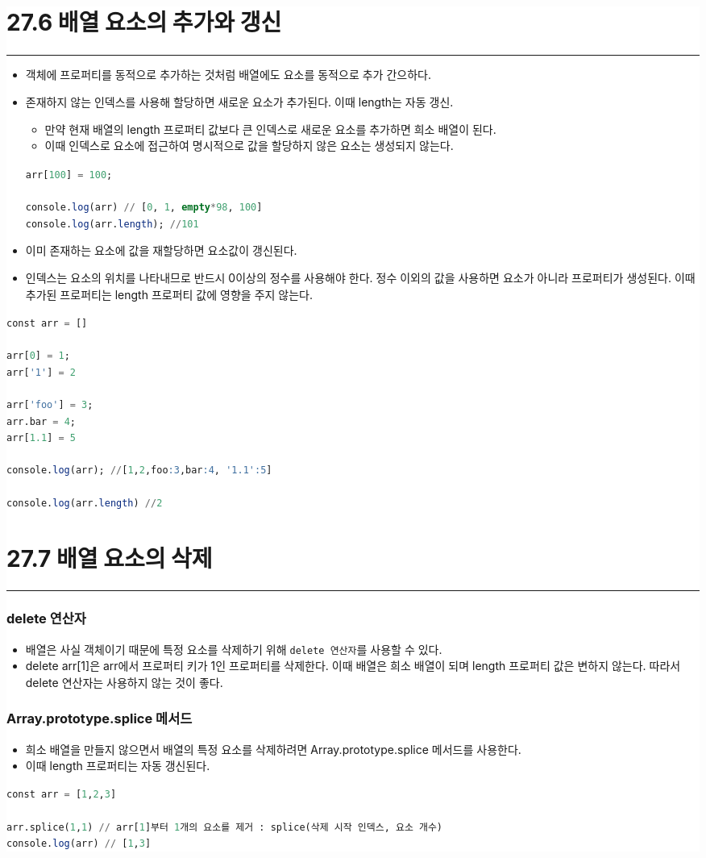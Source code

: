 # 27.6 배열 요소의 추가와 갱신

---

- 객체에 프로퍼티를 동적으로 추가하는 것처럼 배열에도 요소를 동적으로 추가 간으하다.
- 존재하지 않는 인덱스를 사용해 할당하면 새로운 요소가 추가된다. 이때 length는 자동 갱신.

  - 만약 현재 배열의 length 프로퍼티 값보다 큰 인덱스로 새로운 요소를 추가하면 희소 배열이 된다.
  - 이때 인덱스로 요소에 접근하여 명시적으로 값을 할당하지 않은 요소는 생성되지 않는다.

  ```sql
  arr[100] = 100;

  console.log(arr) // [0, 1, empty*98, 100]
  console.log(arr.length); //101
  ```

- 이미 존재하는 요소에 값을 재할당하면 요소값이 갱신된다.
- 인덱스는 요소의 위치를 나타내므로 반드시 0이상의 정수를 사용해야 한다. 정수 이외의 값을 사용하면 요소가 아니라 프로퍼티가 생성된다. 이때 추가된 프로퍼티는 length 프로퍼티 값에 영향을 주지 않는다.

```sql
const arr = []

arr[0] = 1;
arr['1'] = 2

arr['foo'] = 3;
arr.bar = 4;
arr[1.1] = 5

console.log(arr); //[1,2,foo:3,bar:4, '1.1':5]

console.log(arr.length) //2
```

# 27.7 배열 요소의 삭제

---

### delete 연산자

- 배열은 사실 객체이기 때문에 특정 요소를 삭제하기 위해 `delete 연산자`를 사용할 수 있다.
- delete arr[1]은 arr에서 프로퍼티 키가 1인 프로퍼티를 삭제한다. 이때 배열은 희소 배열이 되며 length 프로퍼티 값은 변하지 않는다. 따라서 delete 연산자는 사용하지 않는 것이 좋다.

### Array.prototype.splice 메서드

- 희소 배열을 만들지 않으면서 배열의 특정 요소를 삭제하려면 Array.prototype.splice 메서드를 사용한다.
- 이때 length 프로퍼티는 자동 갱신된다.

```sql
const arr = [1,2,3]

arr.splice(1,1) // arr[1]부터 1개의 요소를 제거 : splice(삭제 시작 인덱스, 요소 개수)
console.log(arr) // [1,3]
```
